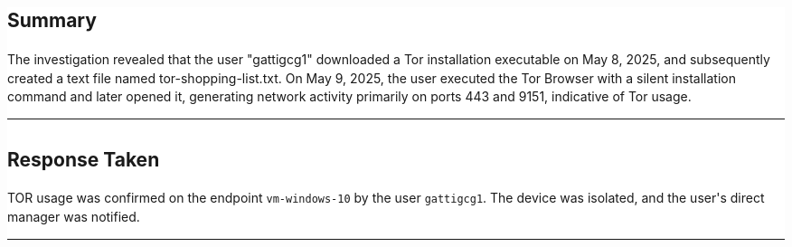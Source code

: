 
## Summary

The investigation revealed that the user "gattigcg1" downloaded a Tor installation executable on May 8, 2025, and subsequently created a text file named tor-shopping-list.txt. On May 9, 2025, the user executed the Tor Browser with a silent installation command and later opened it, generating network activity primarily on ports 443 and 9151, indicative of Tor usage.

---

## Response Taken

TOR usage was confirmed on the endpoint `vm-windows-10` by the user `gattigcg1`. The device was isolated, and the user's direct manager was notified.

---
